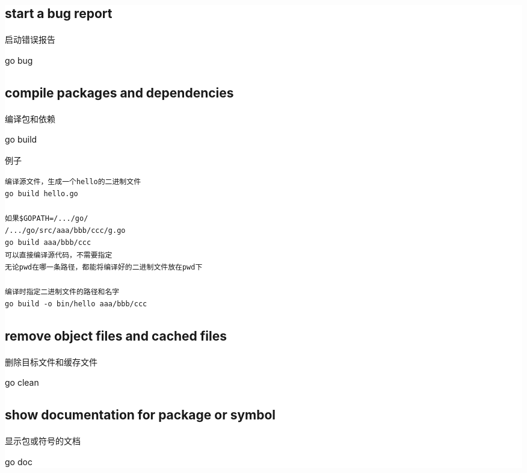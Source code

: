 





## start a bug report

启动错误报告

go bug









## compile packages and dependencies

编译包和依赖

go build



例子

```
编译源文件，生成一个hello的二进制文件
go build hello.go

如果$GOPATH=/.../go/
/.../go/src/aaa/bbb/ccc/g.go
go build aaa/bbb/ccc
可以直接编译源代码，不需要指定
无论pwd在哪一条路径，都能将编译好的二进制文件放在pwd下

编译时指定二进制文件的路径和名字
go build -o bin/hello aaa/bbb/ccc

```



## remove object files and cached files

删除目标文件和缓存文件

go clean







## show documentation for package or symbol
显示包或符号的文档

go doc
